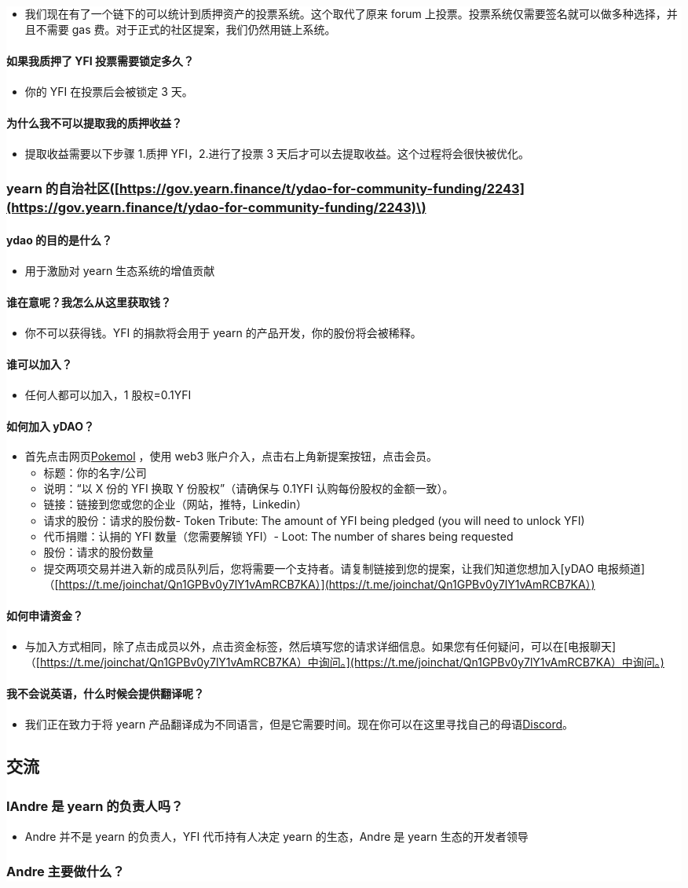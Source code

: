 * 我们现在有了一个链下的可以统计到质押资产的投票系统。这个取代了原来 forum 上投票。投票系统仅需要签名就可以做多种选择，并且不需要 gas 费。对于正式的社区提案，我们仍然用链上系统。

#### 如果我质押了 YFI 投票需要锁定多久？

* 你的 YFI 在投票后会被锁定 3 天。

#### 为什么我不可以提取我的质押收益？

* 提取收益需要以下步骤 1.质押 YFI，2.进行了投票 3 天后才可以去提取收益。这个过程将会很快被优化。

### yearn 的自治社区\([https://gov.yearn.finance/t/ydao-for-community-funding/2243](https://gov.yearn.finance/t/ydao-for-community-funding/2243)\)

#### ydao 的目的是什么？

* 用于激励对 yearn 生态系统的增值贡献

#### 谁在意呢？我怎么从这里获取钱？

* 你不可以获得钱。YFI 的捐款将会用于 yearn 的产品开发，你的股份将会被稀释。

#### 谁可以加入？

* 任何人都可以加入，1 股权=0.1YFI

#### 如何加入 yDAO？

* 首先点击网页[Pokemol](https://pokemol.com/dao/0xcb46298767fb5d44c18313976c30d3eeb5071862) ，使用 web3 账户介入，点击右上角新提案按钮，点击会员。
  * 标题：你的名字/公司
  * 说明：“以 X 份的 YFI 换取 Y 份股权”（请确保与 0.1YFI 认购每份股权的金额一致）。
  * 链接：链接到您或您的企业（网站，推特，Linkedin）
  * 请求的股份：请求的股份数- Token Tribute: The amount of YFI being pledged \(you will need to unlock YFI\)
  * 代币捐赠：认捐的 YFI 数量（您需要解锁 YFI）- Loot: The number of shares being requested
  * 股份：请求的股份数量
  * 提交两项交易并进入新的成员队列后，您将需要一个支持者。请复制链接到您的提案，让我们知道您想加入\[yDAO 电报频道\]（[https://t.me/joinchat/Qn1GPBv0y7lY1vAmRCB7KA）](https://t.me/joinchat/Qn1GPBv0y7lY1vAmRCB7KA）)

#### 如何申请资金？

* 与加入方式相同，除了点击成员以外，点击资金标签，然后填写您的请求详细信息。如果您有任何疑问，可以在\[电报聊天\]（[https://t.me/joinchat/Qn1GPBv0y7lY1vAmRCB7KA）中询问。](https://t.me/joinchat/Qn1GPBv0y7lY1vAmRCB7KA）中询问。)

#### 我不会说英语，什么时候会提供翻译呢？

* 我们正在致力于将 yearn 产品翻译成为不同语言，但是它需要时间。现在你可以在这里寻找自己的母语[Discord](https://discord.gg/94CmMdt)。

## 交流

### IAndre 是 yearn 的负责人吗？

* Andre 并不是 yearn 的负责人，YFI 代币持有人决定 yearn 的生态，Andre 是 yearn 生态的开发者领导

### Andre 主要做什么？
